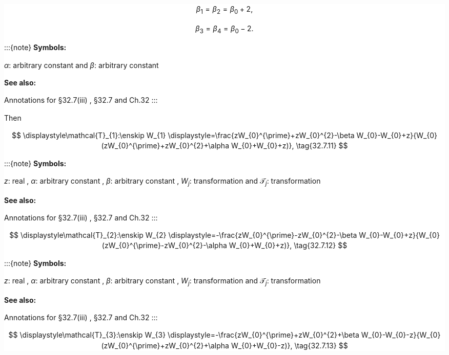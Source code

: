 <a id="Ex3"></a>
$$
\displaystyle\beta_{1} \displaystyle=\beta_{2}=\beta_{0}+2,
$$

<a id="Ex4"></a>
$$
\displaystyle\beta_{3} \displaystyle=\beta_{4}=\beta_{0}-2.
$$

:::{note}
**Symbols:**

$\alpha$: arbitrary constant and $\beta$: arbitrary constant

**See also:**

Annotations for §32.7(iii) , §32.7 and Ch.32
:::

Then

<a id="EGx2"></a>

$$
\displaystyle\mathcal{T}_{1}:\enskip W_{1} \displaystyle=\frac{zW_{0}^{\prime}+zW_{0}^{2}-\beta W_{0}-W_{0}+z}{W_{0}(zW_{0}^{\prime}+zW_{0}^{2}+\alpha W_{0}+W_{0}+z)}, \tag{32.7.11}
$$

:::{note}
**Symbols:**

$z$: real , $\alpha$: arbitrary constant , $\beta$: arbitrary constant , $W_{j}$: transformation and $\mathcal{T}_{j}$: transformation

**See also:**

Annotations for §32.7(iii) , §32.7 and Ch.32
:::

$$
\displaystyle\mathcal{T}_{2}:\enskip W_{2} \displaystyle=-\frac{zW_{0}^{\prime}-zW_{0}^{2}-\beta W_{0}-W_{0}+z}{W_{0}(zW_{0}^{\prime}-zW_{0}^{2}-\alpha W_{0}+W_{0}+z)}, \tag{32.7.12}
$$

:::{note}
**Symbols:**

$z$: real , $\alpha$: arbitrary constant , $\beta$: arbitrary constant , $W_{j}$: transformation and $\mathcal{T}_{j}$: transformation

**See also:**

Annotations for §32.7(iii) , §32.7 and Ch.32
:::

$$
\displaystyle\mathcal{T}_{3}:\enskip W_{3} \displaystyle=-\frac{zW_{0}^{\prime}+zW_{0}^{2}+\beta W_{0}-W_{0}-z}{W_{0}(zW_{0}^{\prime}+zW_{0}^{2}+\alpha W_{0}+W_{0}-z)}, \tag{32.7.13}
$$
